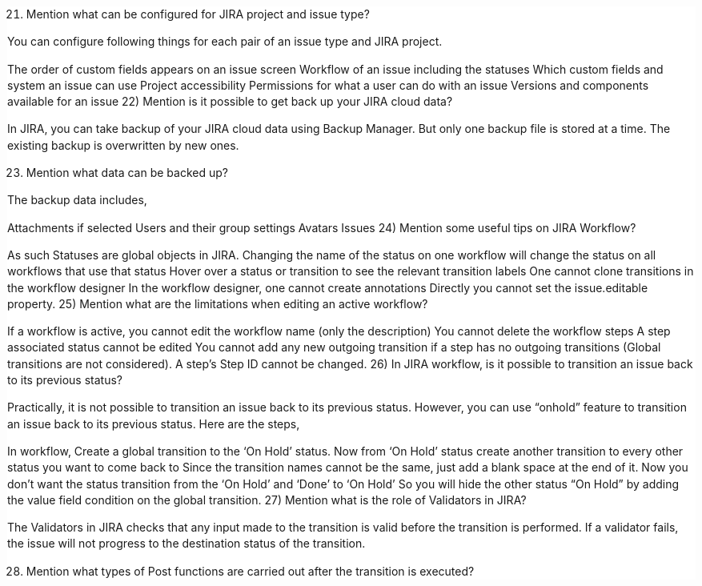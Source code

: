 21) Mention what can be configured for JIRA project and issue type?

You can configure following things for each pair of an issue type and JIRA project.

The order of custom fields appears on an issue screen
Workflow of an issue including the statuses
Which custom fields and system an issue can use
Project accessibility
Permissions for what a user can do with an issue
Versions and components available for an issue
22) Mention is it possible to get back up your JIRA cloud data?

In JIRA, you can take backup of your JIRA cloud data using Backup Manager.  But only one backup file is stored at a time. The existing backup is overwritten by new ones.

23) Mention what data can be backed up?

The backup data includes,

Attachments if selected
Users and their group settings
Avatars
Issues
24) Mention some useful tips on JIRA Workflow?

As such Statuses are global objects in JIRA. Changing the name of the status on one workflow will change the status on all workflows that use that status
Hover over a status or transition to see the relevant transition labels
One cannot clone transitions in the workflow designer
In the workflow designer, one cannot create annotations
Directly you cannot set the issue.editable property.
25) Mention what are the limitations when editing an active workflow?

If a workflow is active, you cannot edit the workflow name (only the description)
You cannot delete the workflow steps
A step associated status cannot be edited
You cannot add any new outgoing transition if a step has no outgoing transitions (Global transitions are not considered).
A step’s Step ID cannot be changed.
26) In JIRA workflow, is it possible to transition an issue back to its previous status?

Practically, it is not possible to transition an issue back to its previous status.  However, you can use “onhold” feature to transition an issue back to its previous status. Here are the steps,

In workflow, Create a global transition to the ‘On Hold’ status.
Now from ‘On Hold’ status create another transition to every other status you want to come back to
Since the transition names cannot be the same, just add a blank space at the end of it.
Now you don’t want the status transition from the ‘On Hold’ and ‘Done’ to ‘On Hold’ So you will hide the other status “On Hold” by adding the value field condition on the global transition.
27) Mention what is the role of Validators in JIRA?

The Validators in JIRA checks that any input made to the transition is valid before the transition is performed.  If a validator fails, the issue will not progress to the destination status of the transition.

28) Mention what types of Post functions are carried out after the transition is executed?
